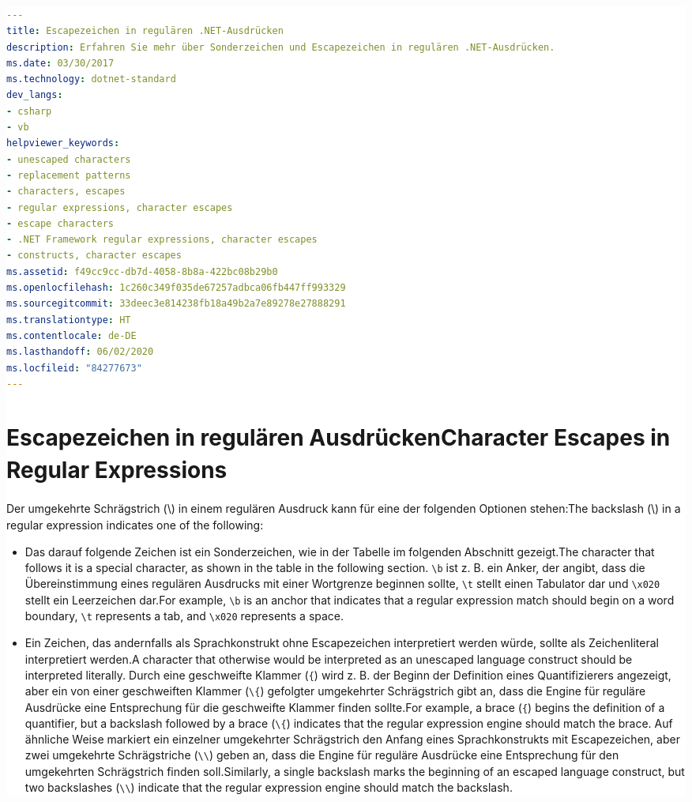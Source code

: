```yaml
---
title: Escapezeichen in regulären .NET-Ausdrücken
description: Erfahren Sie mehr über Sonderzeichen und Escapezeichen in regulären .NET-Ausdrücken.
ms.date: 03/30/2017
ms.technology: dotnet-standard
dev_langs:
- csharp
- vb
helpviewer_keywords:
- unescaped characters
- replacement patterns
- characters, escapes
- regular expressions, character escapes
- escape characters
- .NET Framework regular expressions, character escapes
- constructs, character escapes
ms.assetid: f49cc9cc-db7d-4058-8b8a-422bc08b29b0
ms.openlocfilehash: 1c260c349f035de67257adbca06fb447ff993329
ms.sourcegitcommit: 33deec3e814238fb18a49b2a7e89278e27888291
ms.translationtype: HT
ms.contentlocale: de-DE
ms.lasthandoff: 06/02/2020
ms.locfileid: "84277673"
---
```

# <a name="character-escapes-in-regular-expressions"></a><span data-ttu-id="7c88a-103">Escapezeichen in regulären Ausdrücken</span><span class="sxs-lookup"><span data-stu-id="7c88a-103">Character Escapes in Regular Expressions</span></span>
<span data-ttu-id="7c88a-104">Der umgekehrte Schrägstrich (\\) in einem regulären Ausdruck kann für eine der folgenden Optionen stehen:</span><span class="sxs-lookup"><span data-stu-id="7c88a-104">The backslash (\\) in a regular expression indicates one of the following:</span></span>  
  
- <span data-ttu-id="7c88a-105">Das darauf folgende Zeichen ist ein Sonderzeichen, wie in der Tabelle im folgenden Abschnitt gezeigt.</span><span class="sxs-lookup"><span data-stu-id="7c88a-105">The character that follows it is a special character, as shown in the table in the following section.</span></span> <span data-ttu-id="7c88a-106">`\b` ist z. B. ein Anker, der angibt, dass die Übereinstimmung eines regulären Ausdrucks mit einer Wortgrenze beginnen sollte, `\t` stellt einen Tabulator dar und `\x020` stellt ein Leerzeichen dar.</span><span class="sxs-lookup"><span data-stu-id="7c88a-106">For example, `\b` is an anchor that indicates that a regular expression match should begin on a word boundary, `\t` represents a tab, and `\x020` represents a space.</span></span>  
  
- <span data-ttu-id="7c88a-107">Ein Zeichen, das andernfalls als Sprachkonstrukt ohne Escapezeichen interpretiert werden würde, sollte als Zeichenliteral interpretiert werden.</span><span class="sxs-lookup"><span data-stu-id="7c88a-107">A character that otherwise would be interpreted as an unescaped language construct should be interpreted literally.</span></span> <span data-ttu-id="7c88a-108">Durch eine geschweifte Klammer (`{`) wird z. B. der Beginn der Definition eines Quantifizierers angezeigt, aber ein von einer geschweiften Klammer (`\{`) gefolgter umgekehrter Schrägstrich gibt an, dass die Engine für reguläre Ausdrücke eine Entsprechung für die geschweifte Klammer finden sollte.</span><span class="sxs-lookup"><span data-stu-id="7c88a-108">For example, a brace (`{`) begins the definition of a quantifier, but a backslash followed by a brace (`\{`) indicates that the regular expression engine should match the brace.</span></span> <span data-ttu-id="7c88a-109">Auf ähnliche Weise markiert ein einzelner umgekehrter Schrägstrich den Anfang eines Sprachkonstrukts mit Escapezeichen, aber zwei umgekehrte Schrägstriche (`\\`) geben an, dass die Engine für reguläre Ausdrücke eine Entsprechung für den umgekehrten Schrägstrich finden soll.</span><span class="sxs-lookup"><span data-stu-id="7c88a-109">Similarly, a single backslash marks the beginning of an escaped language construct, but two backslashes (`\\`) indicate that the regular expression engine should match the backslash.</span></span>  
  